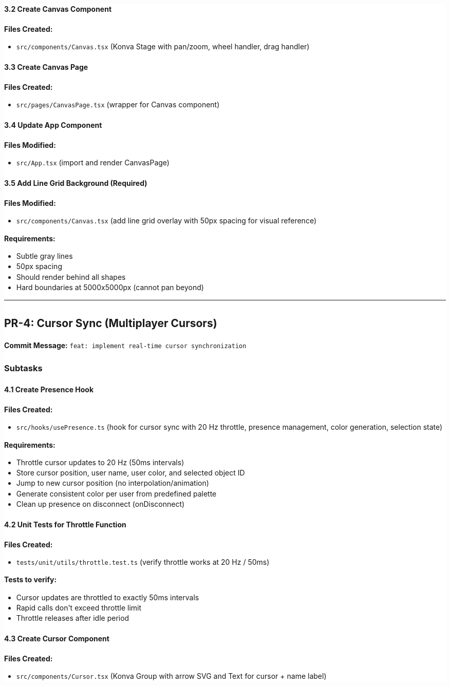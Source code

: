 #### 3.2 Create Canvas Component
**Files Created:**
- `src/components/Canvas.tsx` (Konva Stage with pan/zoom, wheel handler, drag handler)

#### 3.3 Create Canvas Page
**Files Created:**
- `src/pages/CanvasPage.tsx` (wrapper for Canvas component)

#### 3.4 Update App Component
**Files Modified:**
- `src/App.tsx` (import and render CanvasPage)

#### 3.5 Add Line Grid Background (Required)
**Files Modified:**
- `src/components/Canvas.tsx` (add line grid overlay with 50px spacing for visual reference)

**Requirements:**
- Subtle gray lines
- 50px spacing
- Should render behind all shapes
- Hard boundaries at 5000x5000px (cannot pan beyond)

---

## PR-4: Cursor Sync (Multiplayer Cursors)

**Commit Message:** `feat: implement real-time cursor synchronization`

### Subtasks

#### 4.1 Create Presence Hook
**Files Created:**
- `src/hooks/usePresence.ts` (hook for cursor sync with 20 Hz throttle, presence management, color generation, selection state)

**Requirements:**
- Throttle cursor updates to 20 Hz (50ms intervals)
- Store cursor position, user name, user color, and selected object ID
- Jump to new cursor position (no interpolation/animation)
- Generate consistent color per user from predefined palette
- Clean up presence on disconnect (onDisconnect)

#### 4.2 Unit Tests for Throttle Function
**Files Created:**
- `tests/unit/utils/throttle.test.ts` (verify throttle works at 20 Hz / 50ms)

**Tests to verify:**
- Cursor updates are throttled to exactly 50ms intervals
- Rapid calls don't exceed throttle limit
- Throttle releases after idle period

#### 4.3 Create Cursor Component
**Files Created:**
- `src/components/Cursor.tsx` (Konva Group with arrow SVG and Text for cursor + name label)
